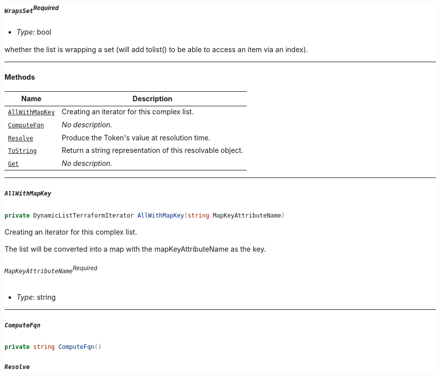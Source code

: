 ##### `WrapsSet`<sup>Required</sup> <a name="WrapsSet" id="@cdktf/provider-digitalocean.dataDigitaloceanProjects.DataDigitaloceanProjectsSortList.Initializer.parameter.wrapsSet"></a>

- *Type:* bool

whether the list is wrapping a set (will add tolist() to be able to access an item via an index).

---

#### Methods <a name="Methods" id="Methods"></a>

| **Name** | **Description** |
| --- | --- |
| <code><a href="#@cdktf/provider-digitalocean.dataDigitaloceanProjects.DataDigitaloceanProjectsSortList.allWithMapKey">AllWithMapKey</a></code> | Creating an iterator for this complex list. |
| <code><a href="#@cdktf/provider-digitalocean.dataDigitaloceanProjects.DataDigitaloceanProjectsSortList.computeFqn">ComputeFqn</a></code> | *No description.* |
| <code><a href="#@cdktf/provider-digitalocean.dataDigitaloceanProjects.DataDigitaloceanProjectsSortList.resolve">Resolve</a></code> | Produce the Token's value at resolution time. |
| <code><a href="#@cdktf/provider-digitalocean.dataDigitaloceanProjects.DataDigitaloceanProjectsSortList.toString">ToString</a></code> | Return a string representation of this resolvable object. |
| <code><a href="#@cdktf/provider-digitalocean.dataDigitaloceanProjects.DataDigitaloceanProjectsSortList.get">Get</a></code> | *No description.* |

---

##### `AllWithMapKey` <a name="AllWithMapKey" id="@cdktf/provider-digitalocean.dataDigitaloceanProjects.DataDigitaloceanProjectsSortList.allWithMapKey"></a>

```csharp
private DynamicListTerraformIterator AllWithMapKey(string MapKeyAttributeName)
```

Creating an iterator for this complex list.

The list will be converted into a map with the mapKeyAttributeName as the key.

###### `MapKeyAttributeName`<sup>Required</sup> <a name="MapKeyAttributeName" id="@cdktf/provider-digitalocean.dataDigitaloceanProjects.DataDigitaloceanProjectsSortList.allWithMapKey.parameter.mapKeyAttributeName"></a>

- *Type:* string

---

##### `ComputeFqn` <a name="ComputeFqn" id="@cdktf/provider-digitalocean.dataDigitaloceanProjects.DataDigitaloceanProjectsSortList.computeFqn"></a>

```csharp
private string ComputeFqn()
```

##### `Resolve` <a name="Resolve" id="@cdktf/provider-digitalocean.dataDigitaloceanProjects.DataDigitaloceanProjectsSortList.resolve"></a>
